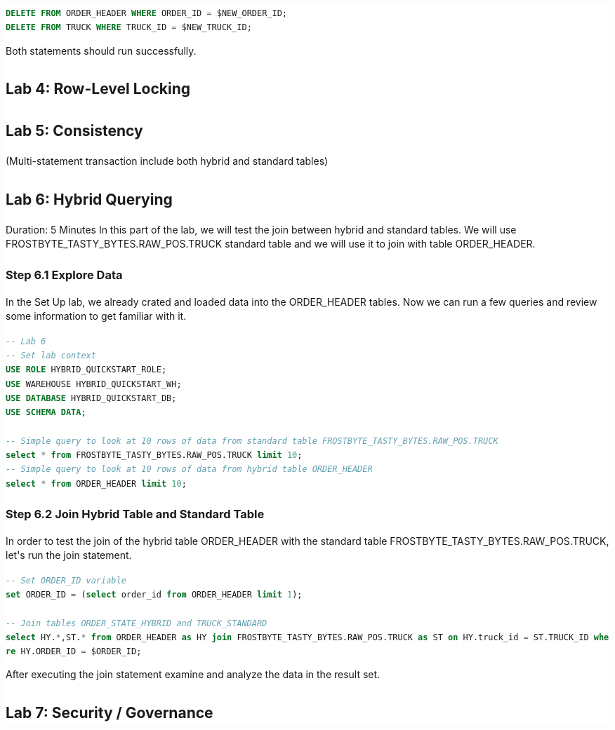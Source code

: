 ```sql
DELETE FROM ORDER_HEADER WHERE ORDER_ID = $NEW_ORDER_ID;
DELETE FROM TRUCK WHERE TRUCK_ID = $NEW_TRUCK_ID;
```

Both statements should run successfully.


## Lab 4: Row-Level Locking
## Lab 5: Consistency 
(Multi-statement transaction include both hybrid and standard tables)
## Lab 6: Hybrid Querying
Duration: 5 Minutes
In this part of the lab, we will test the join between hybrid and standard tables. We will use FROSTBYTE_TASTY_BYTES.RAW_POS.TRUCK standard table and we will use it to join with table ORDER_HEADER.

### Step 6.1 Explore Data 

In the Set Up lab, we already crated and loaded data into the ORDER_HEADER tables. Now we can run a few queries and review some information to get familiar with it.
```sql
-- Lab 6
-- Set lab context
USE ROLE HYBRID_QUICKSTART_ROLE;
USE WAREHOUSE HYBRID_QUICKSTART_WH;
USE DATABASE HYBRID_QUICKSTART_DB;
USE SCHEMA DATA;

-- Simple query to look at 10 rows of data from standard table FROSTBYTE_TASTY_BYTES.RAW_POS.TRUCK
select * from FROSTBYTE_TASTY_BYTES.RAW_POS.TRUCK limit 10;
-- Simple query to look at 10 rows of data from hybrid table ORDER_HEADER
select * from ORDER_HEADER limit 10;
```
### Step 6.2 Join Hybrid Table and Standard Table

In order to test the join of the hybrid table ORDER_HEADER with the standard table FROSTBYTE_TASTY_BYTES.RAW_POS.TRUCK, let's run the join statement.

```sql
-- Set ORDER_ID variable
set ORDER_ID = (select order_id from ORDER_HEADER limit 1);

-- Join tables ORDER_STATE_HYBRID and TRUCK_STANDARD
select HY.*,ST.* from ORDER_HEADER as HY join FROSTBYTE_TASTY_BYTES.RAW_POS.TRUCK as ST on HY.truck_id = ST.TRUCK_ID where HY.ORDER_ID = $ORDER_ID;
```

After executing the join statement examine and analyze the data in the result set.



## Lab 7: Security / Governance
